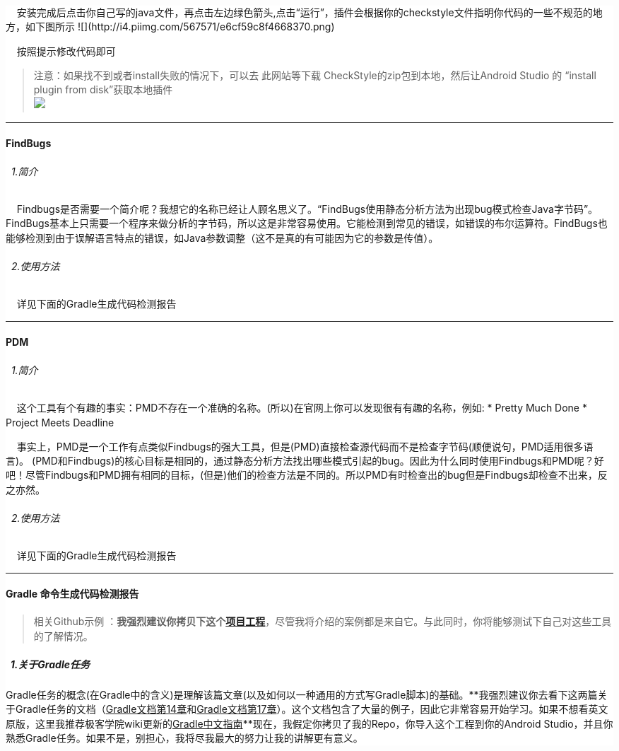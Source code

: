 <div>
&nbsp;&nbsp;&nbsp;&nbsp;安装完成后点击你自己写的java文件，再点击左边绿色箭头,点击“运行”，插件会根据你的checkstyle文件指明你代码的一些不规范的地方，如下图所示
![](http://i4.piimg.com/567571/e6cf59c8f4668370.png)
<p>&nbsp;&nbsp;&nbsp;&nbsp;按照提示修改代码即可</p>
</div>

> 注意：如果找不到或者install失败的情况下，可以去 此网站等下载 CheckStyle的zip包到本地，然后让Android Studio 的 “install plugin from disk”获取本地插件<br/>![](http://i1.piimg.com/567571/2bf16b96058d09a4.png)


---

#### FindBugs
###### &nbsp;&nbsp;1.简介
<p>
&nbsp;&nbsp;&nbsp;&nbsp;Findbugs是否需要一个简介呢？我想它的名称已经让人顾名思义了。“FindBugs使用静态分析方法为出现bug模式检查Java字节码”。FindBugs基本上只需要一个程序来做分析的字节码，所以这是非常容易使用。它能检测到常见的错误，如错误的布尔运算符。FindBugs也能够检测到由于误解语言特点的错误，如Java参数调整（这不是真的有可能因为它的参数是传值）。
</p>

###### &nbsp;&nbsp;2.使用方法
<p>
&nbsp;&nbsp;&nbsp;&nbsp;详见下面的Gradle生成代码检测报告
</p>

---

#### PDM
###### &nbsp;&nbsp;1.简介
<p>
&nbsp;&nbsp;&nbsp;&nbsp;这个工具有个有趣的事实：PMD不存在一个准确的名称。(所以)在官网上你可以发现很有有趣的名称，例如:
* Pretty Much Done
* Project Meets Deadline

&nbsp;&nbsp;&nbsp;&nbsp;事实上，PMD是一个工作有点类似Findbugs的强大工具，但是(PMD)直接检查源代码而不是检查字节码(顺便说句，PMD适用很多语言)。 (PMD和Findbugs)的核心目标是相同的，通过静态分析方法找出哪些模式引起的bug。因此为什么同时使用Findbugs和PMD呢？好吧！尽管Findbugs和PMD拥有相同的目标，(但是)他们的检查方法是不同的。所以PMD有时检查出的bug但是Findbugs却检查不出来，反之亦然。
</p>

###### &nbsp;&nbsp;2.使用方法
<p>
&nbsp;&nbsp;&nbsp;&nbsp;详见下面的Gradle生成代码检测报告
</p>

---

#### Gradle 命令生成代码检测报告

> 相关Github示例 ：**我强烈建议你拷贝下这个[项目工程](https://github.com/vincentbrison/vb-android-app-quality)**，尽管我将介绍的案例都是来自它。与此同时，你将能够测试下自己对这些工具的了解情况。

##### &nbsp;&nbsp;1.关于Gradle任务
Gradle任务的概念(在Gradle中的含义)是理解该篇文章(以及如何以一种通用的方式写Gradle脚本)的基础。**我强烈建议你去看下这两篇关于Gradle任务的文档（[Gradle文档第14章](https://docs.gradle.org/current/userguide/tutorial_using_tasks.html)和[Gradle文档第17章](https://docs.gradle.org/current/userguide/writing_build_scripts.html)）。这个文档包含了大量的例子，因此它非常容易开始学习。如果不想看英文原版，这里我推荐极客学院wiki更新的[Gradle中文指南](http://wiki.jikexueyuan.com/project/gradleIn-action/install-gradle.html)**现在，我假定你拷贝了我的Repo，你导入这个工程到你的Android Studio，并且你熟悉Gradle任务。如果不是，别担心，我将尽我最大的努力让我的讲解更有意义。

